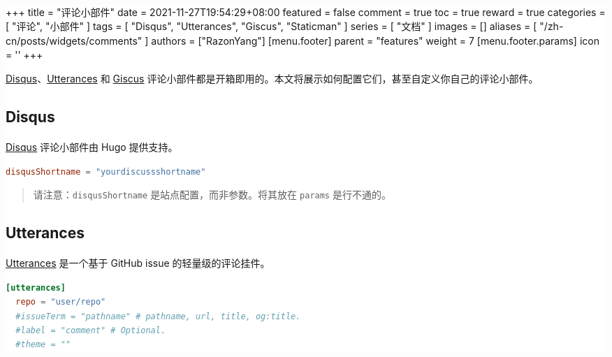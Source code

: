 +++
title = "评论小部件"
date = 2021-11-27T19:54:29+08:00
featured = false
comment = true
toc = true
reward = true
categories = [
  "评论",
  "小部件"
]
tags = [
  "Disqus",
  "Utterances",
  "Giscus",
  "Staticman"
]
series = [
  "文档"
]
images = []
aliases = [
  "/zh-cn/posts/widgets/comments"
]
authors = ["RazonYang"]
[menu.footer]
  parent = "features"
  weight = 7
  [menu.footer.params]
    icon = '<i class="fas fa-fw fa-comments text-success"></i>'
+++

[Disqus](https://disqus.com/)、[Utterances](https://utteranc.es/) 和 [Giscus](https://giscus.app/) 评论小部件都是开箱即用的。本文将展示如何配置它们，甚至自定义你自己的评论小部件。



## Disqus

[Disqus](https://disqus.com/) 评论小部件由 Hugo 提供支持。

```toml
disqusShortname = "yourdiscussshortname"
```

> 请注意：`disqusShortname` 是站点配置，而非参数。将其放在 `params` 是行不通的。

## Utterances

[Utterances](https://utteranc.es/) 是一个基于 GitHub issue 的轻量级的评论挂件。

```toml
[utterances]
  repo = "user/repo"
  #issueTerm = "pathname" # pathname, url, title, og:title.
  #label = "comment" # Optional.
  #theme = ""
```
